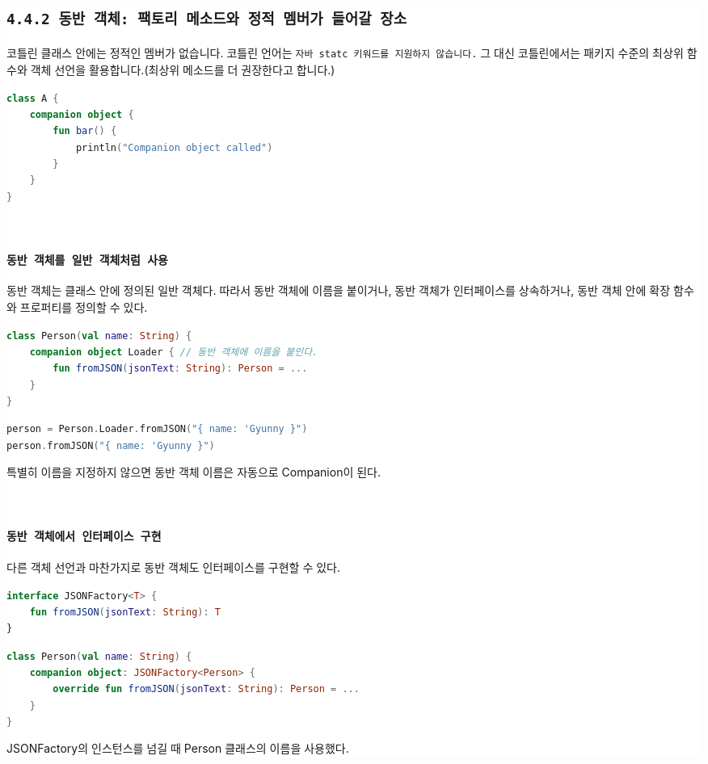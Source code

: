 ## `4.4.2 동반 객체: 팩토리 메소드와 정적 멤버가 들어갈 장소`

코틀린 클래스 안에는 정적인 멤버가 없습니다. 코틀린 언어는 `자바 statc 키워드를 지원하지 않습니다.` 그 대신 코틀린에서는 패키지 수준의 최상위 함수와 객체 선언을 활용합니다.(최상위 메소드를 더 권장한다고 합니다.)

```kotlin
class A {
    companion object {
        fun bar() {
            println("Companion object called")
        }
    }
}
```

<br>

### `동반 객체를 일반 객체처럼 사용`

동반 객체는 클래스 안에 정의된 일반 객체다. 따라서 동반 객체에 이름을 붙이거나, 동반 객체가 인터페이스를 상속하거나, 동반 객체 안에 확장 함수와 프로퍼티를 정의할 수 있다.

```kotlin
class Person(val name: String) {
    companion object Loader { // 동반 객체에 이름을 붙인다.
        fun fromJSON(jsonText: String): Person = ... 
    }
}
```
```kotlin
person = Person.Loader.fromJSON("{ name: 'Gyunny }")
person.fromJSON("{ name: 'Gyunny }")
```

특별히 이름을 지정하지 않으면 동반 객체 이름은 자동으로 Companion이 된다.

<br>

### `동반 객체에서 인터페이스 구현`

다른 객체 선언과 마찬가지로 동반 객체도 인터페이스를 구현할 수 있다. 

```kotlin
interface JSONFactory<T> {
    fun fromJSON(jsonText: String): T
}
```
```kotlin
class Person(val name: String) {
    companion object: JSONFactory<Person> {
        override fun fromJSON(jsonText: String): Person = ...
    }
}
```

JSONFactory의 인스턴스를 넘길 때 Person 클래스의 이름을 사용했다.
